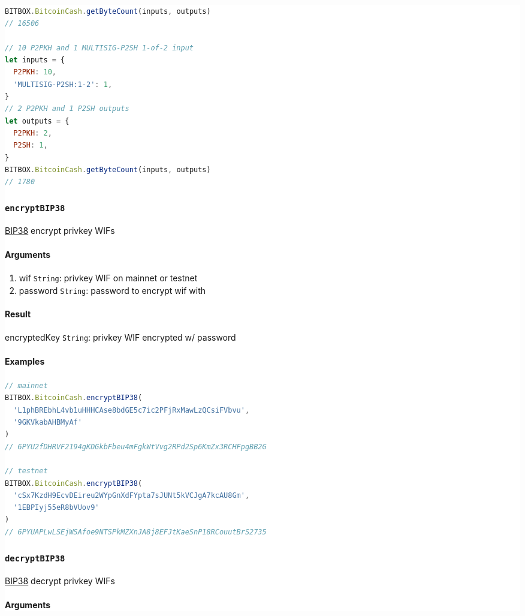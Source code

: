 ```javascript
BITBOX.BitcoinCash.getByteCount(inputs, outputs)
// 16506

// 10 P2PKH and 1 MULTISIG-P2SH 1-of-2 input
let inputs = {
  P2PKH: 10,
  'MULTISIG-P2SH:1-2': 1,
}
// 2 P2PKH and 1 P2SH outputs
let outputs = {
  P2PKH: 2,
  P2SH: 1,
}
BITBOX.BitcoinCash.getByteCount(inputs, outputs)
// 1780
```

### `encryptBIP38`

[BIP38](https://github.com/bitcoin/bips/blob/master/bip-0038.mediawiki) encrypt privkey WIFs

#### Arguments

1.  wif `String`: privkey WIF on mainnet or testnet
2.  password `String`: password to encrypt wif with

#### Result

encryptedKey `String`: privkey WIF encrypted w/ password

#### Examples

```javascript
// mainnet
BITBOX.BitcoinCash.encryptBIP38(
  'L1phBREbhL4vb1uHHHCAse8bdGE5c7ic2PFjRxMawLzQCsiFVbvu',
  '9GKVkabAHBMyAf'
)
// 6PYU2fDHRVF2194gKDGkbFbeu4mFgkWtVvg2RPd2Sp6KmZx3RCHFpgBB2G

// testnet
BITBOX.BitcoinCash.encryptBIP38(
  'cSx7KzdH9EcvDEireu2WYpGnXdFYpta7sJUNt5kVCJgA7kcAU8Gm',
  '1EBPIyj55eR8bVUov9'
)
// 6PYUAPLwLSEjWSAfoe9NTSPkMZXnJA8j8EFJtKaeSnP18RCouutBrS2735
```

### `decryptBIP38`

[BIP38](https://github.com/bitcoin/bips/blob/master/bip-0038.mediawiki) decrypt privkey WIFs

#### Arguments
